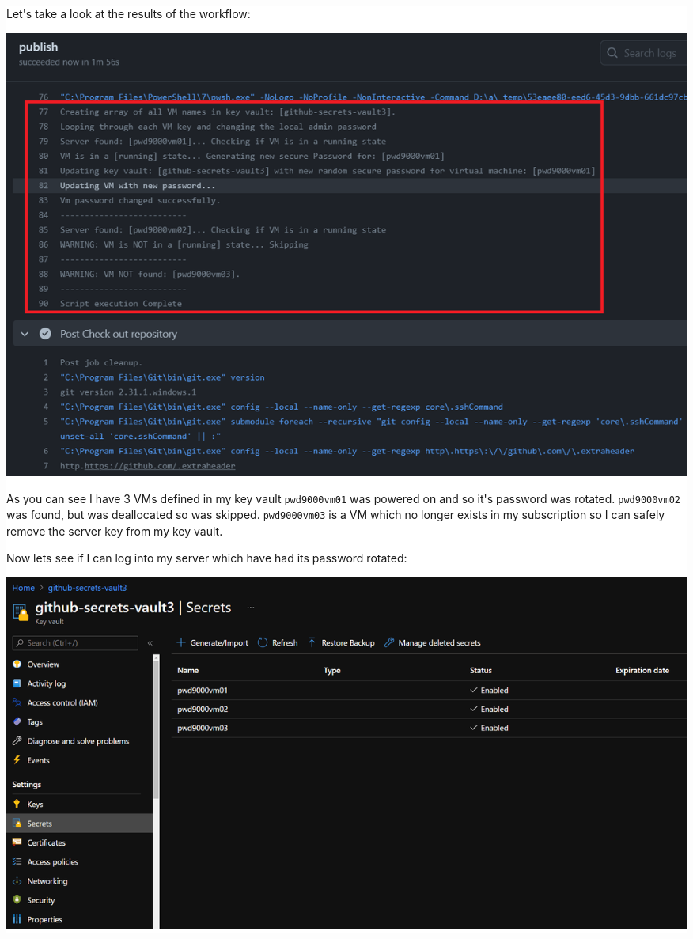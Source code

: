 Let's take a look at the results of the workflow:

![results](https://raw.githubusercontent.com/Pwd9000-ML/blog-devto/main/posts/2021-GitHub-Automate-VM-Password-Rotation-Part1/assets/results.png)

As you can see I have 3 VMs defined in my key vault `pwd9000vm01` was powered on and so it's password was rotated. `pwd9000vm02` was found, but was deallocated so was skipped. `pwd9000vm03` is a VM which no longer exists in my subscription so I can safely remove the server key from my key vault.

Now lets see if I can log into my server which have had its password rotated:

![login](https://raw.githubusercontent.com/Pwd9000-ML/blog-devto/main/posts/2021-GitHub-Automate-VM-Password-Rotation-Part1/assets/login.gif)
